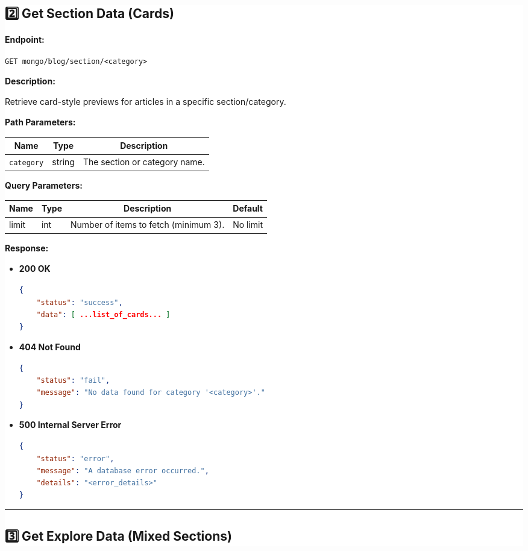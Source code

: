 
## **2️⃣ Get Section Data (Cards)**

**Endpoint:**

```
GET mongo/blog/section/<category>
```

**Description:**

Retrieve card-style previews for articles in a specific section/category.

**Path Parameters:**

| Name       | Type   | Description                   |
| ---------- | ------ | ----------------------------- |
| `category` | string | The section or category name. |

**Query Parameters:**

| Name  | Type | Description                           | Default  |
| ----- | ---- | ------------------------------------- | -------- |
| limit | int  | Number of items to fetch (minimum 3). | No limit |

**Response:**

* **200 OK**

  ```json
  {
      "status": "success",
      "data": [ ...list_of_cards... ]
  }
  ```

* **404 Not Found**

  ```json
  {
      "status": "fail",
      "message": "No data found for category '<category>'."
  }
  ```

* **500 Internal Server Error**

  ```json
  {
      "status": "error",
      "message": "A database error occurred.",
      "details": "<error_details>"
  }
  ```

---

## **3️⃣ Get Explore Data (Mixed Sections)**
